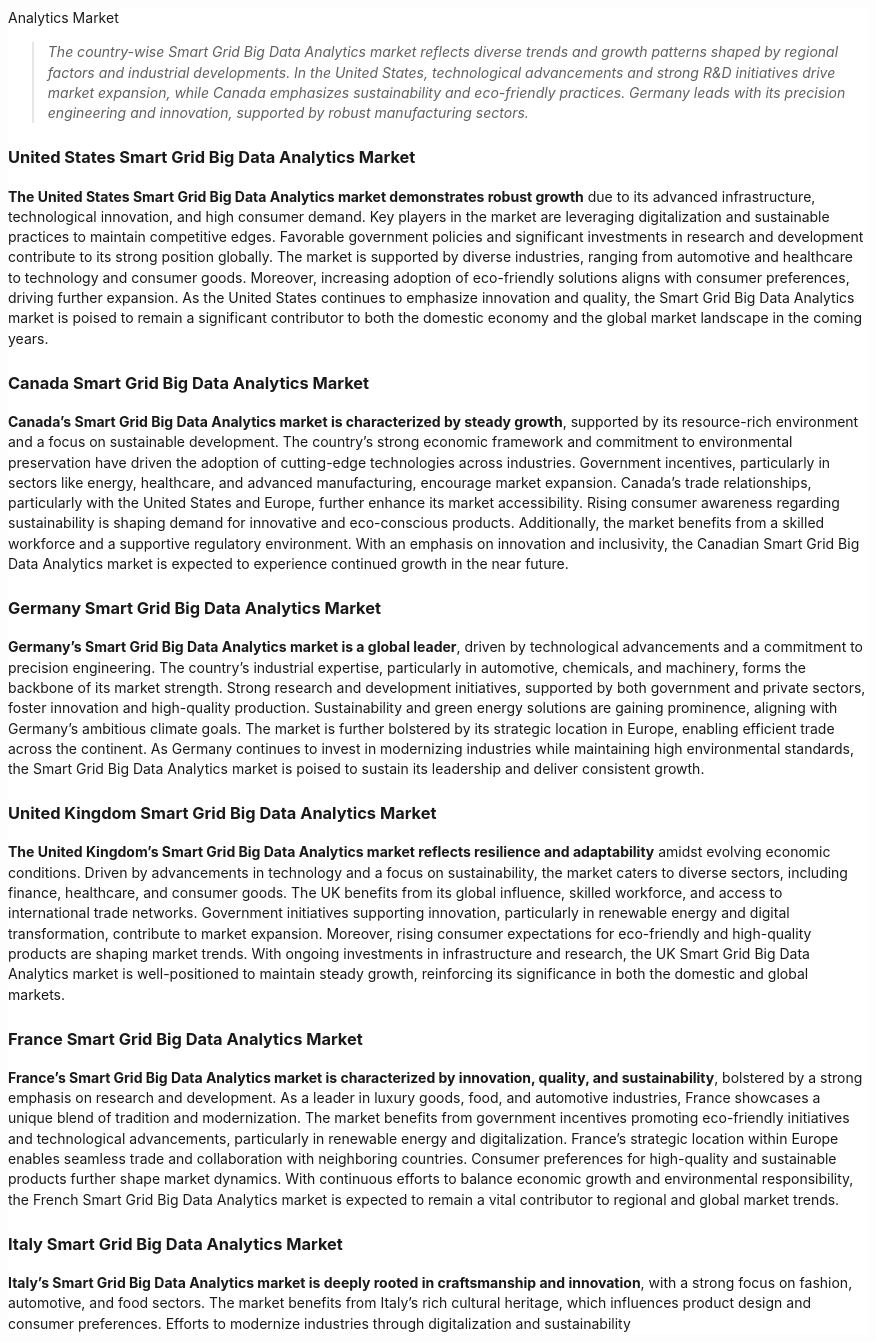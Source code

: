 Analytics Market<br /></span></h1><blockquote><p><em><span class="">The country-wise Smart Grid Big Data Analytics market reflects diverse trends and growth patterns shaped by regional factors and industrial developments. In the United States, technological advancements and strong R&amp;D initiatives drive market expansion, while Canada emphasizes sustainability and eco-friendly practices. Germany leads with its precision engineering and innovation, supported by robust manufacturing sectors.</span></em></p></blockquote><h3><strong>United States Smart Grid Big Data Analytics Market</strong></h3><p><strong>The United States Smart Grid Big Data Analytics market demonstrates robust growth</strong> due to its advanced infrastructure, technological innovation, and high consumer demand. Key players in the market are leveraging digitalization and sustainable practices to maintain competitive edges. Favorable government policies and significant investments in research and development contribute to its strong position globally. The market is supported by diverse industries, ranging from automotive and healthcare to technology and consumer goods. Moreover, increasing adoption of eco-friendly solutions aligns with consumer preferences, driving further expansion. As the United States continues to emphasize innovation and quality, the Smart Grid Big Data Analytics market is poised to remain a significant contributor to both the domestic economy and the global market landscape in the coming years.</p><h3><strong>Canada Smart Grid Big Data Analytics Market</strong></h3><p><strong>Canada&rsquo;s Smart Grid Big Data Analytics market is characterized by steady growth</strong>, supported by its resource-rich environment and a focus on sustainable development. The country&rsquo;s strong economic framework and commitment to environmental preservation have driven the adoption of cutting-edge technologies across industries. Government incentives, particularly in sectors like energy, healthcare, and advanced manufacturing, encourage market expansion. Canada&rsquo;s trade relationships, particularly with the United States and Europe, further enhance its market accessibility. Rising consumer awareness regarding sustainability is shaping demand for innovative and eco-conscious products. Additionally, the market benefits from a skilled workforce and a supportive regulatory environment. With an emphasis on innovation and inclusivity, the Canadian Smart Grid Big Data Analytics market is expected to experience continued growth in the near future.</p><h3><strong>Germany Smart Grid Big Data Analytics Market</strong></h3><p><strong>Germany&rsquo;s Smart Grid Big Data Analytics market is a global leader</strong>, driven by technological advancements and a commitment to precision engineering. The country&rsquo;s industrial expertise, particularly in automotive, chemicals, and machinery, forms the backbone of its market strength. Strong research and development initiatives, supported by both government and private sectors, foster innovation and high-quality production. Sustainability and green energy solutions are gaining prominence, aligning with Germany&rsquo;s ambitious climate goals. The market is further bolstered by its strategic location in Europe, enabling efficient trade across the continent. As Germany continues to invest in modernizing industries while maintaining high environmental standards, the Smart Grid Big Data Analytics market is poised to sustain its leadership and deliver consistent growth.</p><h3><strong>United Kingdom Smart Grid Big Data Analytics Market</strong></h3><p><strong>The United Kingdom&rsquo;s Smart Grid Big Data Analytics market reflects resilience and adaptability</strong> amidst evolving economic conditions. Driven by advancements in technology and a focus on sustainability, the market caters to diverse sectors, including finance, healthcare, and consumer goods. The UK benefits from its global influence, skilled workforce, and access to international trade networks. Government initiatives supporting innovation, particularly in renewable energy and digital transformation, contribute to market expansion. Moreover, rising consumer expectations for eco-friendly and high-quality products are shaping market trends. With ongoing investments in infrastructure and research, the UK Smart Grid Big Data Analytics market is well-positioned to maintain steady growth, reinforcing its significance in both the domestic and global markets.</p><h3><strong>France Smart Grid Big Data Analytics Market</strong></h3><p><strong>France&rsquo;s Smart Grid Big Data Analytics market is characterized by innovation, quality, and sustainability</strong>, bolstered by a strong emphasis on research and development. As a leader in luxury goods, food, and automotive industries, France showcases a unique blend of tradition and modernization. The market benefits from government incentives promoting eco-friendly initiatives and technological advancements, particularly in renewable energy and digitalization. France&rsquo;s strategic location within Europe enables seamless trade and collaboration with neighboring countries. Consumer preferences for high-quality and sustainable products further shape market dynamics. With continuous efforts to balance economic growth and environmental responsibility, the French Smart Grid Big Data Analytics market is expected to remain a vital contributor to regional and global market trends.</p><h3><strong>Italy Smart Grid Big Data Analytics Market</strong></h3><p><strong>Italy&rsquo;s Smart Grid Big Data Analytics market is deeply rooted in craftsmanship and innovation</strong>, with a strong focus on fashion, automotive, and food sectors. The market benefits from Italy&rsquo;s rich cultural heritage, which influences product design and consumer preferences. Efforts to modernize industries through digitalization and sustainability